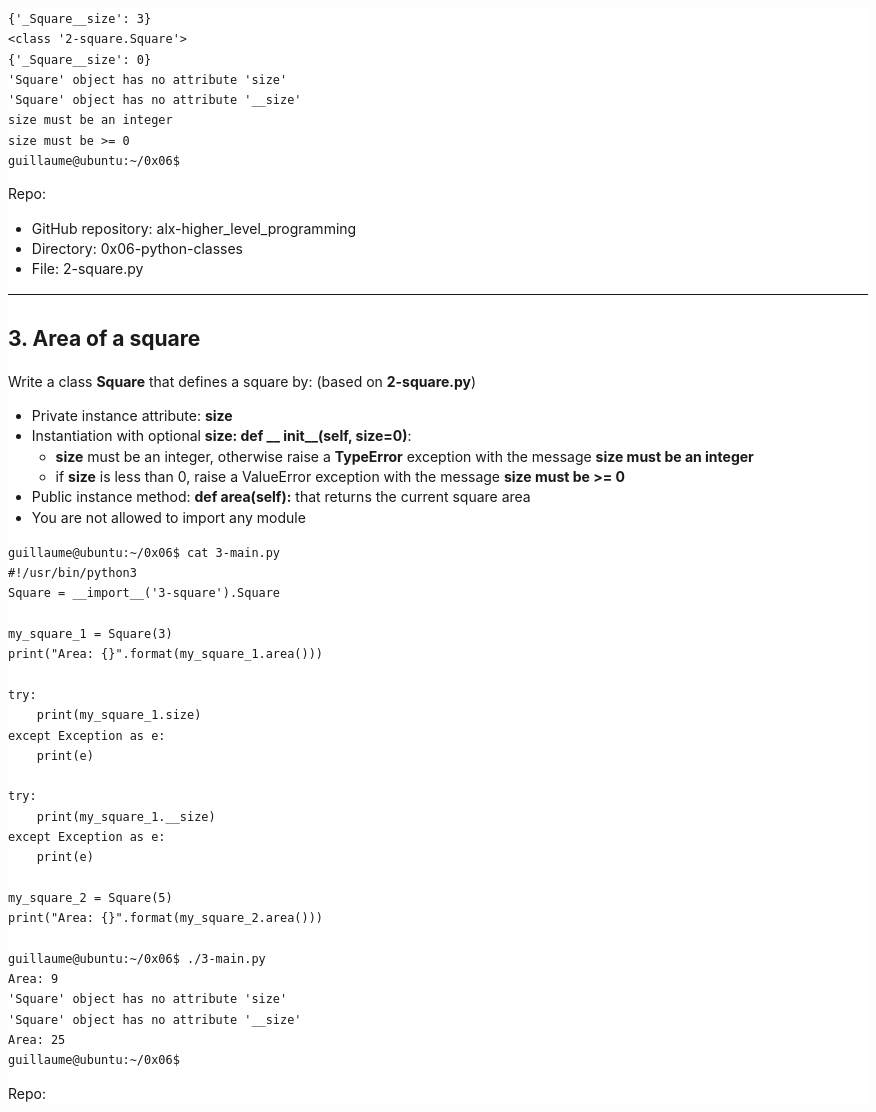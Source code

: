 ```
{'_Square__size': 3}
<class '2-square.Square'>
{'_Square__size': 0}
'Square' object has no attribute 'size'
'Square' object has no attribute '__size'
size must be an integer
size must be >= 0
guillaume@ubuntu:~/0x06$
``` 
Repo:

- GitHub repository: alx-higher_level_programming
- Directory: 0x06-python-classes
- File: 2-square.py

***

## 3. Area of a square

Write a class **Square** that defines a square by: (based on **2-square.py**)

- Private instance attribute: **size**
- Instantiation with optional **size: def __ init__(self, size=0)**:
    - **size** must be an integer, otherwise raise a **TypeError** exception with the message **size must be an integer**
    - if **size** is less than 0, raise a ValueError exception with the message **size must be >= 0**
- Public instance method: **def area(self):** that returns the current square area
- You are not allowed to import any module
```
guillaume@ubuntu:~/0x06$ cat 3-main.py
#!/usr/bin/python3
Square = __import__('3-square').Square

my_square_1 = Square(3)
print("Area: {}".format(my_square_1.area()))

try:
    print(my_square_1.size)
except Exception as e:
    print(e)

try:
    print(my_square_1.__size)
except Exception as e:
    print(e)

my_square_2 = Square(5)
print("Area: {}".format(my_square_2.area()))

guillaume@ubuntu:~/0x06$ ./3-main.py
Area: 9
'Square' object has no attribute 'size'
'Square' object has no attribute '__size'
Area: 25
guillaume@ubuntu:~/0x06$
``` 
Repo:
